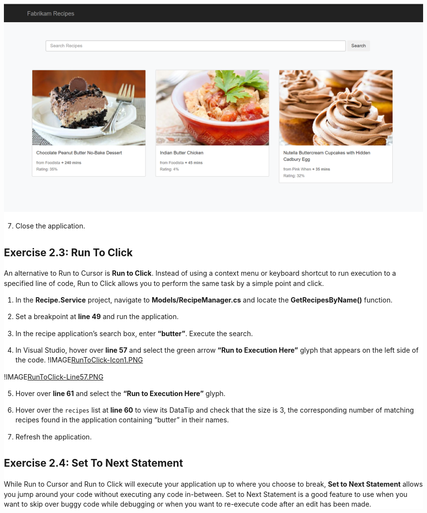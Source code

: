 ![Butter search results](RunToCursor-SearchResults.png)

7. Close the application.

## Exercise 2.3: Run To Click
An alternative to Run to Cursor is **Run to Click**.  Instead of using a context menu or keyboard shortcut to run execution to a specified line of code, Run to Click allows you to perform the same task by a simple point and click.

1.	In the **Recipe.Service** project, navigate to **Models/RecipeManager.cs** and locate the **GetRecipesByName()** function.

2.	Set a breakpoint at **line 49** and run the application.

3.	In the recipe application’s search box, enter **“butter”**. Execute the search.

4.	In Visual Studio, hover over **line 57** and select the green arrow **“Run to Execution Here”** glyph that appears on the left side of the code.
!IMAGE[RunToClick-Icon1.PNG](RunToClick-Icon1.PNG)

!IMAGE[RunToClick-Line57.PNG](RunToClick-Line57.PNG)

5.	Hover over **line 61** and select the **“Run to Execution Here”** glyph.

6.	Hover over the `recipes` list at **line 60** to view its DataTip and check that the size is 3, the corresponding number of matching recipes found in the application containing “butter” in their names.

7. Refresh the application.

## Exercise 2.4: Set To Next Statement
While Run to Cursor and Run to Click will execute your application up to where you choose to break, **Set to Next Statement** allows you jump around your code without executing any code in-between. Set to Next Statement is a good feature to use when you want to skip over buggy code while debugging or when you want to re-execute code after an edit has been made.

